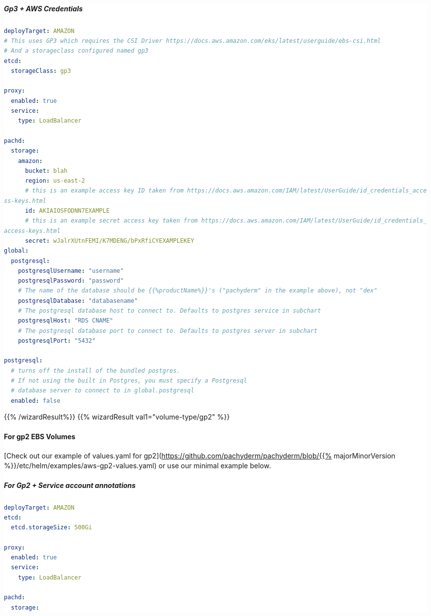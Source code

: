 ##### Gp3 + AWS Credentials

```yaml
deployTarget: AMAZON
# This uses GP3 which requires the CSI Driver https://docs.aws.amazon.com/eks/latest/userguide/ebs-csi.html
# And a storageclass configured named gp3
etcd:
  storageClass: gp3

proxy:
  enabled: true
  service:
    type: LoadBalancer

pachd:
  storage:
    amazon:
      bucket: blah
      region: us-east-2
      # this is an example access key ID taken from https://docs.aws.amazon.com/IAM/latest/UserGuide/id_credentials_access-keys.html
      id: AKIAIOSFODNN7EXAMPLE
      # this is an example secret access key taken from https://docs.aws.amazon.com/IAM/latest/UserGuide/id_credentials_access-keys.html
      secret: wJalrXUtnFEMI/K7MDENG/bPxRfiCYEXAMPLEKEY        
global:
  postgresql:
    postgresqlUsername: "username"
    postgresqlPassword: "password" 
    # The name of the database should be {{%productName%}}'s ("pachyderm" in the example above), not "dex" 
    postgresqlDatabase: "databasename"
    # The postgresql database host to connect to. Defaults to postgres service in subchart
    postgresqlHost: "RDS CNAME"
    # The postgresql database port to connect to. Defaults to postgres server in subchart
    postgresqlPort: "5432"

postgresql:
  # turns off the install of the bundled postgres.
  # If not using the built in Postgres, you must specify a Postgresql
  # database server to connect to in global.postgresql
  enabled: false
```
{{% /wizardResult%}}
{{% wizardResult val1="volume-type/gp2" %}}

#### For gp2 EBS Volumes

[Check out our example of values.yaml for gp2](https://github.com/pachyderm/pachyderm/blob/{{% majorMinorVersion %}}/etc/helm/examples/aws-gp2-values.yaml) or use our minimal example below.   
    
##### For Gp2 + Service account annotations
```yaml
deployTarget: AMAZON      
etcd:
  etcd.storageSize: 500Gi

proxy:
  enabled: true
  service:
    type: LoadBalancer

pachd:
  storage:
```
